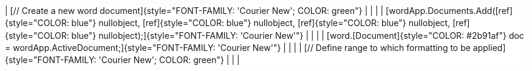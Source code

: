 | [// Create a new word document]{style="FONT-FAMILY: 'Courier New'; COLOR: green"}                                                                                                                                                                                                                                                                                                                                                                                                                                                                                                                                                                                                                  |
|                                                                                                                                                                                                                                                                                                                                                                                                                                                                                                                                                                                                                                                                                                    |
| [wordApp.Documents.Add([ref]{style="COLOR: blue"} nullobject, [ref]{style="COLOR: blue"} nullobject, [ref]{style="COLOR: blue"} nullobject, [ref]{style="COLOR: blue"} nullobject);]{style="FONT-FAMILY: 'Courier New'"}                                                                                                                                                                                                                                                                                                                                                                                                                                                                           |
|                                                                                                                                                                                                                                                                                                                                                                                                                                                                                                                                                                                                                                                                                                    |
| [word.[Document]{style="COLOR: #2b91af"} doc = wordApp.ActiveDocument;]{style="FONT-FAMILY: 'Courier New'"}                                                                                                                                                                                                                                                                                                                                                                                                                                                                                                                                                                                        |
|                                                                                                                                                                                                                                                                                                                                                                                                                                                                                                                                                                                                                                                                                                    |
| [// Define range to which formatting to be applied]{style="FONT-FAMILY: 'Courier New'; COLOR: green"}                                                                                                                                                                                                                                                                                                                                                                                                                                                                                                                                                                                              |
|                                                                                                                                                                                                                                                                                                                                                                                                                                                                                                                                                                                                                                                                                                    |